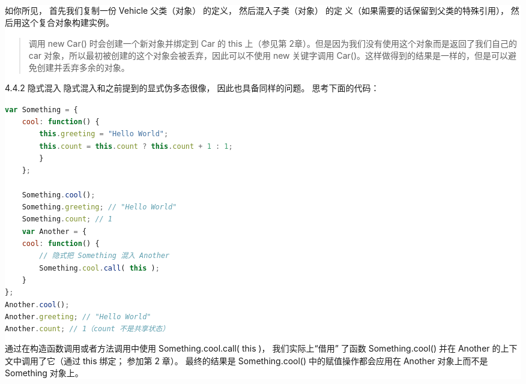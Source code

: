 如你所见， 首先我们复制一份 Vehicle 父类（对象） 的定义， 然后混入子类（对象） 的定
义（如果需要的话保留到父类的特殊引用）， 然后用这个复合对象构建实例。  

> 调用 new Car() 时会创建一个新对象并绑定到 Car 的 this 上（参见第 2章）。但是因为我们没有使用这个对象而是返回了我们自己的 car 对象，所以最初被创建的这个对象会被丢弃，因此可以不使用 new 关键字调用 Car()。这样做得到的结果是一样的，但是可以避免创建并丢弃多余的对象。



4.4.2 隐式混入
隐式混入和之前提到的显式伪多态很像， 因此也具备同样的问题。
思考下面的代码：

```javascript
var Something = {
    cool: function() {
        this.greeting = "Hello World";
        this.count = this.count ? this.count + 1 : 1;
        }
    };  

    Something.cool();
    Something.greeting; // "Hello World"
    Something.count; // 1
    var Another = {
    cool: function() {
        // 隐式把 Something 混入 Another
        Something.cool.call( this );
    }
};
Another.cool();
Another.greeting; // "Hello World"
Another.count; // 1（count 不是共享状态）
```

通过在构造函数调用或者方法调用中使用 Something.cool.call( this )， 我们实际上“借用” 了函数 Something.cool() 并在 Another 的上下文中调用了它（通过 this 绑定； 参加第 2 章）。 最终的结果是 Something.cool() 中的赋值操作都会应用在 Another 对象上而不是Something 对象上。  

